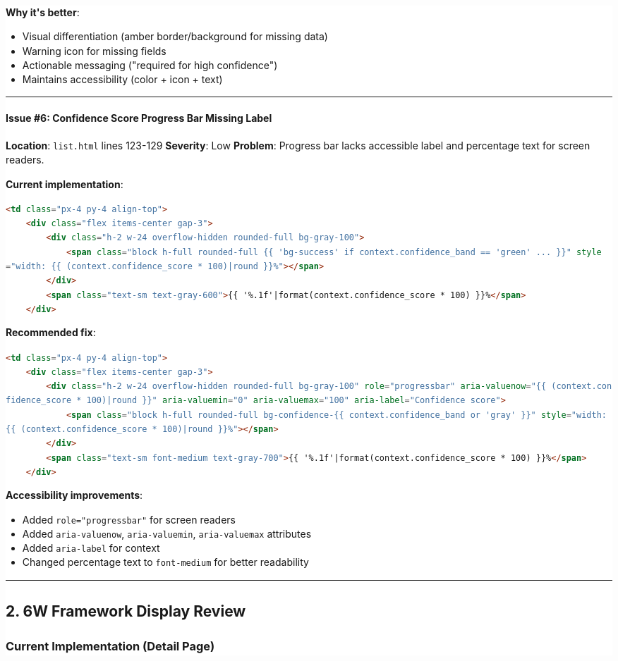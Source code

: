 **Why it's better**:
- Visual differentiation (amber border/background for missing data)
- Warning icon for missing fields
- Actionable messaging ("required for high confidence")
- Maintains accessibility (color + icon + text)

---

#### Issue #6: Confidence Score Progress Bar Missing Label
**Location**: `list.html` lines 123-129
**Severity**: Low
**Problem**: Progress bar lacks accessible label and percentage text for screen readers.

**Current implementation**:
```html
<td class="px-4 py-4 align-top">
    <div class="flex items-center gap-3">
        <div class="h-2 w-24 overflow-hidden rounded-full bg-gray-100">
            <span class="block h-full rounded-full {{ 'bg-success' if context.confidence_band == 'green' ... }}" style="width: {{ (context.confidence_score * 100)|round }}%"></span>
        </div>
        <span class="text-sm text-gray-600">{{ '%.1f'|format(context.confidence_score * 100) }}%</span>
    </div>
```

**Recommended fix**:
```html
<td class="px-4 py-4 align-top">
    <div class="flex items-center gap-3">
        <div class="h-2 w-24 overflow-hidden rounded-full bg-gray-100" role="progressbar" aria-valuenow="{{ (context.confidence_score * 100)|round }}" aria-valuemin="0" aria-valuemax="100" aria-label="Confidence score">
            <span class="block h-full rounded-full bg-confidence-{{ context.confidence_band or 'gray' }}" style="width: {{ (context.confidence_score * 100)|round }}%"></span>
        </div>
        <span class="text-sm font-medium text-gray-700">{{ '%.1f'|format(context.confidence_score * 100) }}%</span>
    </div>
```

**Accessibility improvements**:
- Added `role="progressbar"` for screen readers
- Added `aria-valuenow`, `aria-valuemin`, `aria-valuemax` attributes
- Added `aria-label` for context
- Changed percentage text to `font-medium` for better readability

---

## 2. 6W Framework Display Review

### Current Implementation (Detail Page)
